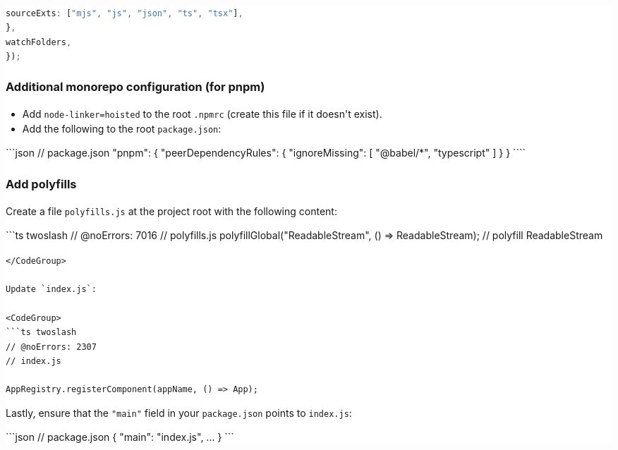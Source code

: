 ```ts twoslash
sourceExts: ["mjs", "js", "json", "ts", "tsx"],
},
watchFolders,
});

````
</CodeGroup>

### Additional monorepo configuration (for pnpm)

- Add `node-linker=hoisted` to the root `.npmrc` (create this file if it doesn't exist).
- Add the following to the root `package.json`:

<CodeGroup>
```json
// package.json
"pnpm": {
  "peerDependencyRules": {
    "ignoreMissing": [
      "@babel/*",
      "typescript"
    ]
  }
}
````

</CodeGroup>

### Add polyfills

Create a file `polyfills.js` at the project root with the following content:

<CodeGroup>
```ts twoslash
// @noErrors: 7016
// polyfills.js
polyfillGlobal("ReadableStream", () => ReadableStream); // polyfill ReadableStream

````
</CodeGroup>

Update `index.js`:

<CodeGroup>
```ts twoslash
// @noErrors: 2307
// index.js

AppRegistry.registerComponent(appName, () => App);
````

</CodeGroup>

Lastly, ensure that the `"main"` field in your `package.json` points to `index.js`:

<CodeGroup>
```json
// package.json
{
  "main": "index.js",
  ...
}
```
</CodeGroup>
